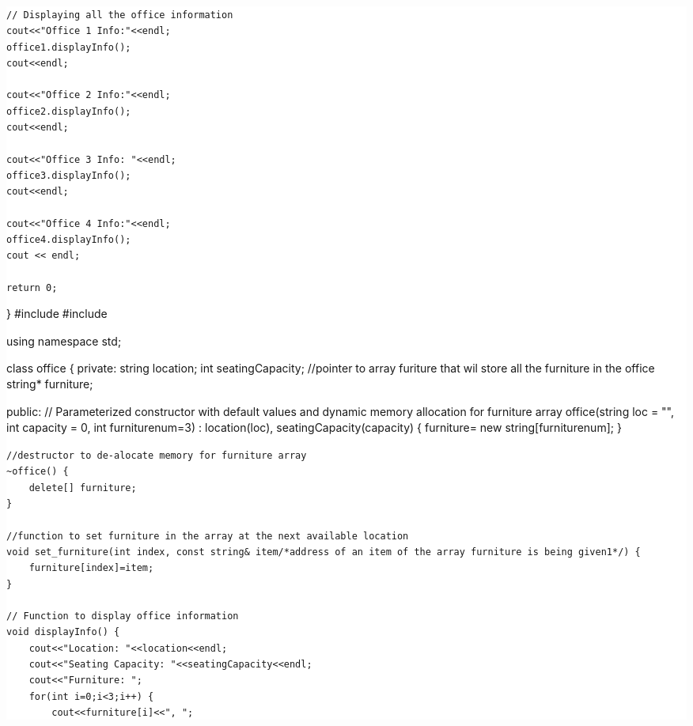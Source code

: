     // Displaying all the office information
    cout<<"Office 1 Info:"<<endl;
    office1.displayInfo();
    cout<<endl;

    cout<<"Office 2 Info:"<<endl;
    office2.displayInfo();
    cout<<endl;

    cout<<"Office 3 Info: "<<endl;
    office3.displayInfo();
    cout<<endl;

    cout<<"Office 4 Info:"<<endl;
    office4.displayInfo();
    cout << endl;

    return 0;
}
#include<iostream>
#include<string>

using namespace std;

class office {
private:
    string location;
    int seatingCapacity;
    //pointer to array furiture that wil store all the furniture in the office
    string* furniture;

public:
    // Parameterized constructor with default values and dynamic memory allocation for furniture array
    office(string loc = "", int capacity = 0, int furniturenum=3) :
        location(loc), seatingCapacity(capacity) {
        	furniture= new string[furniturenum]; 
		}
    
    //destructor to de-alocate memory for furniture array
    ~office() {
        delete[] furniture;
    }
    
    //function to set furniture in the array at the next available location
    void set_furniture(int index, const string& item/*address of an item of the array furniture is being given1*/) {
    	furniture[index]=item;
	}
    
    // Function to display office information
    void displayInfo() {
        cout<<"Location: "<<location<<endl;
        cout<<"Seating Capacity: "<<seatingCapacity<<endl;
        cout<<"Furniture: ";
        for(int i=0;i<3;i++) {
            cout<<furniture[i]<<", ";
            